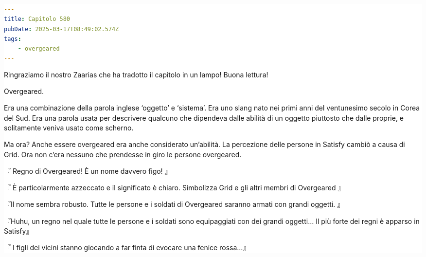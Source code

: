 ```yaml
---
title: Capitolo 580
pubDate: 2025-03-17T08:49:02.574Z
tags:
    - overgeared
---
```





Ringraziamo il nostro Zaarias che ha tradotto il capitolo in un lampo! Buona lettura!




Overgeared.






Era una combinazione della parola inglese ‘oggetto’ e ‘sistema’. Era uno slang nato nei primi anni del ventunesimo secolo in Corea del Sud. Era una parola usata per descrivere qualcuno che dipendeva dalle abilità di un oggetto piuttosto che dalle proprie, e solitamente veniva usato come scherno.






Ma ora? Anche essere overgeared era anche considerato un’abilità. La percezione delle persone in Satisfy cambiò a causa di Grid. Ora non c’era nessuno che prendesse in giro le persone overgeared.






『 Regno di Overgeared! È un nome davvero figo! 』






『 È particolarmente azzeccato e il significato è chiaro. Simbolizza Grid e gli altri membri di Overgeared 』






『Il nome sembra robusto. Tutte le persone e i soldati di Overgeared saranno armati con grandi oggetti. 』






『Huhu, un regno nel quale tutte le persone e i soldati sono equipaggiati con dei grandi oggetti… Il più forte dei regni è apparso in Satisfy』






『 I figli dei vicini stanno giocando a far finta di evocare una fenice rossa…』

